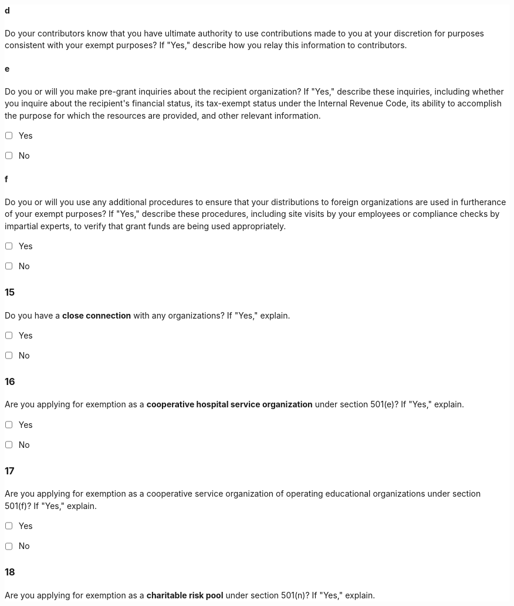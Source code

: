 #### d

Do your contributors know that you have ultimate authority to use contributions made to you at your discretion for purposes consistent with your exempt purposes?  If "Yes," describe how you relay this information to contributors.

#### e

Do you or will you make pre-grant inquiries about the recipient organization?  If "Yes," describe these inquiries, including whether you inquire about the recipient's financial status, its tax-exempt status under the Internal Revenue Code, its ability to accomplish the purpose for which the resources are provided, and other relevant information.

- [ ] Yes

- [ ] No

#### f

Do you or will you use any additional procedures to ensure that your distributions to foreign organizations are used in furtherance of your exempt purposes?  If "Yes," describe these procedures, including site visits by your employees or compliance checks by impartial experts, to verify that grant funds are being used appropriately.

- [ ] Yes

- [ ] No

### 15

Do you have a **close connection** with any organizations?  If "Yes," explain.

- [ ] Yes

- [ ] No

### 16

Are you applying for exemption as a **cooperative hospital service organization** under section 501(e)?  If "Yes," explain.

- [ ] Yes

- [ ] No

### 17

Are you applying for exemption as a cooperative service organization of operating educational organizations under section 501(f)?  If "Yes," explain.

- [ ] Yes

- [ ] No

### 18

Are you applying for exemption as a **charitable risk pool** under section 501(n)?  If "Yes," explain.
